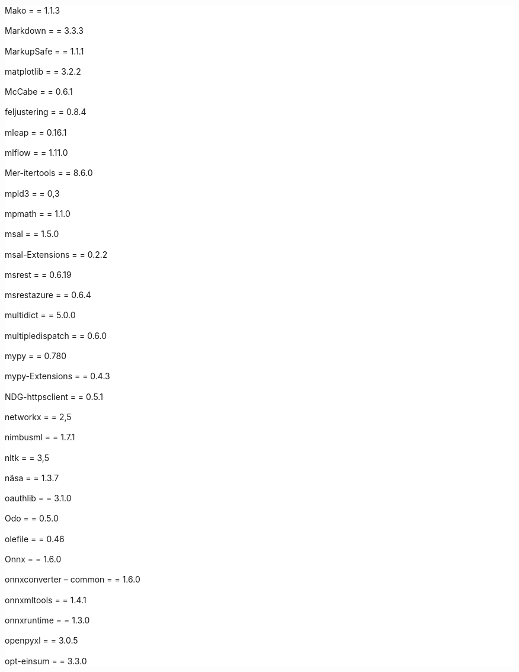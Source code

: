 Mako = = 1.1.3

Markdown = = 3.3.3

MarkupSafe = = 1.1.1

matplotlib = = 3.2.2

McCabe = = 0.6.1

feljustering = = 0.8.4

mleap = = 0.16.1

mlflow = = 1.11.0

Mer-itertools = = 8.6.0

mpld3 = = 0,3

mpmath = = 1.1.0

msal = = 1.5.0

msal-Extensions = = 0.2.2

msrest = = 0.6.19

msrestazure = = 0.6.4

multidict = = 5.0.0

multipledispatch = = 0.6.0

mypy = = 0.780

mypy-Extensions = = 0.4.3

NDG-httpsclient = = 0.5.1

networkx = = 2,5

nimbusml = = 1.7.1

nltk = = 3,5

näsa = = 1.3.7

oauthlib = = 3.1.0

Odo = = 0.5.0

olefile = = 0.46

Onnx = = 1.6.0

onnxconverter – common = = 1.6.0

onnxmltools = = 1.4.1

onnxruntime = = 1.3.0

openpyxl = = 3.0.5

opt-einsum = = 3.3.0
